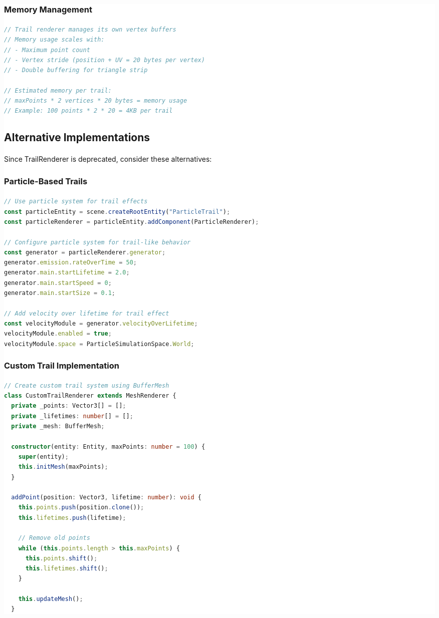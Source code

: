 ### Memory Management

```ts
// Trail renderer manages its own vertex buffers
// Memory usage scales with:
// - Maximum point count
// - Vertex stride (position + UV = 20 bytes per vertex)
// - Double buffering for triangle strip

// Estimated memory per trail:
// maxPoints * 2 vertices * 20 bytes = memory usage
// Example: 100 points * 2 * 20 = 4KB per trail
```

## Alternative Implementations

Since TrailRenderer is deprecated, consider these alternatives:

### Particle-Based Trails

```ts
// Use particle system for trail effects
const particleEntity = scene.createRootEntity("ParticleTrail");
const particleRenderer = particleEntity.addComponent(ParticleRenderer);

// Configure particle system for trail-like behavior
const generator = particleRenderer.generator;
generator.emission.rateOverTime = 50;
generator.main.startLifetime = 2.0;
generator.main.startSpeed = 0;
generator.main.startSize = 0.1;

// Add velocity over lifetime for trail effect
const velocityModule = generator.velocityOverLifetime;
velocityModule.enabled = true;
velocityModule.space = ParticleSimulationSpace.World;
```

### Custom Trail Implementation

```ts
// Create custom trail system using BufferMesh
class CustomTrailRenderer extends MeshRenderer {
  private _points: Vector3[] = [];
  private _lifetimes: number[] = [];
  private _mesh: BufferMesh;
  
  constructor(entity: Entity, maxPoints: number = 100) {
    super(entity);
    this.initMesh(maxPoints);
  }

  addPoint(position: Vector3, lifetime: number): void {
    this.points.push(position.clone());
    this.lifetimes.push(lifetime);

    // Remove old points
    while (this.points.length > this.maxPoints) {
      this.points.shift();
      this.lifetimes.shift();
    }

    this.updateMesh();
  }
```